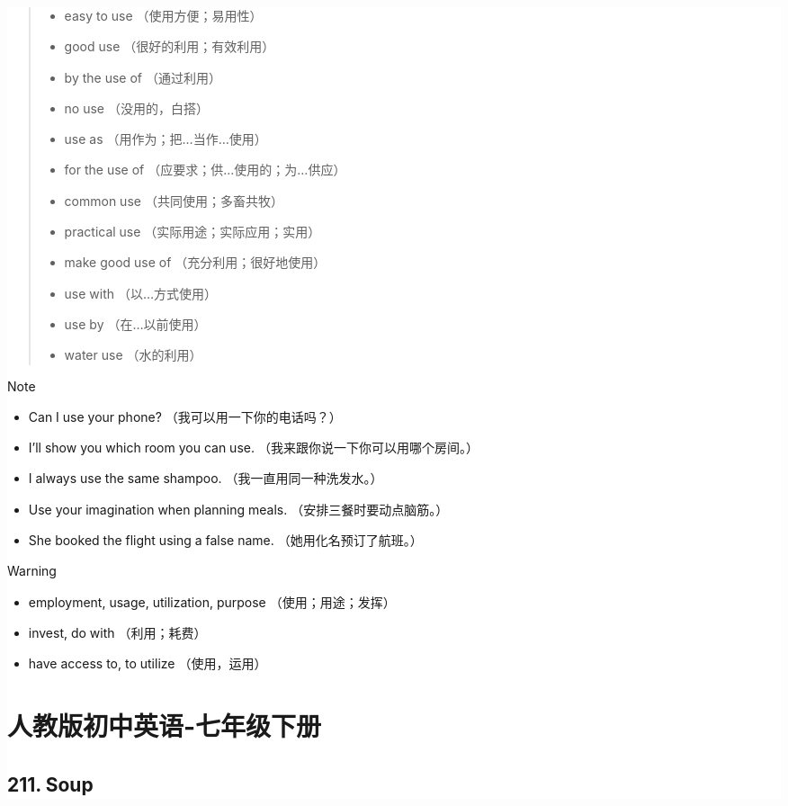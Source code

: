>
> - easy to use （使用方便；易用性）
>
> - good use （很好的利用；有效利用）
>
> - by the use of （通过利用）
>
> - no use （没用的，白搭）
>
> - use as （用作为；把…当作…使用）
>
> - for the use of （应要求；供…使用的；为…供应）
>
> - common use （共同使用；多畜共牧）
>
> - practical use （实际用途；实际应用；实用）
>
> - make good use of （充分利用；很好地使用）
>
> - use with （以…方式使用）
>
> - use by （在…以前使用）
>
> - water use （水的利用）
>

> [!NOTE]
>
> - Can I use your phone? （我可以用一下你的电话吗？）
>
> - I’ll show you which room you can use. （我来跟你说一下你可以用哪个房间。）
>
> - I always use the same shampoo. （我一直用同一种洗发水。）
>
> - Use your imagination when planning meals. （安排三餐时要动点脑筋。）
>
> - She booked the flight using a false name. （她用化名预订了航班。）
>

> [!WARNING]
>
> - employment, usage, utilization, purpose （使用；用途；发挥）
>
> - invest, do with （利用；耗费）
>
> - have access to, to utilize （使用，运用）
>

# 人教版初中英语-七年级下册

## 211. Soup
